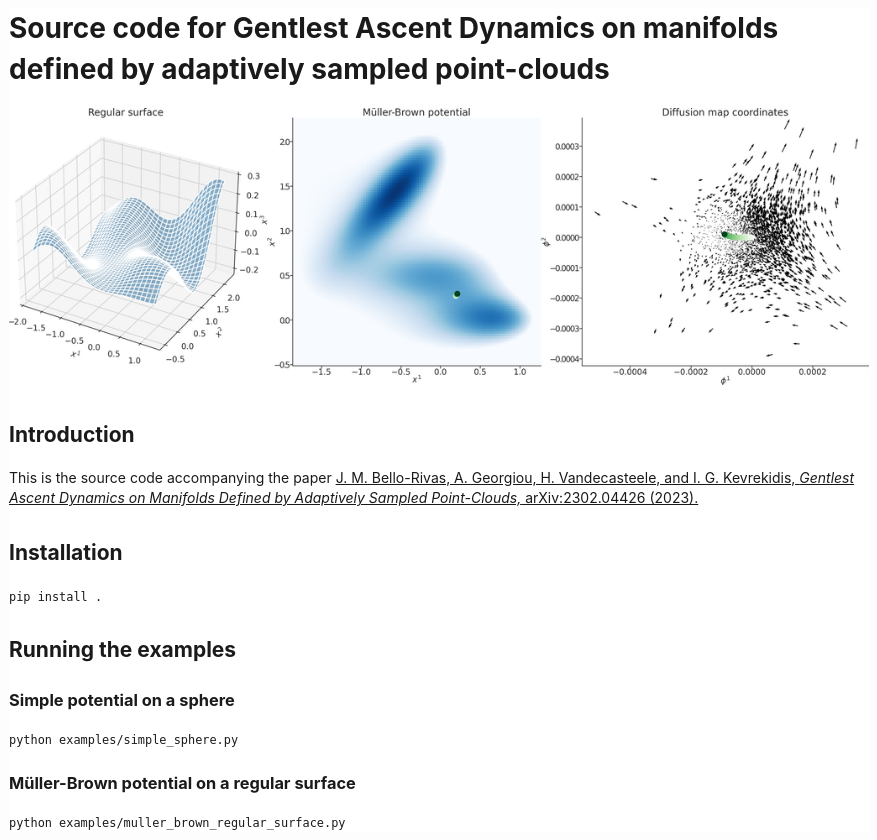 # Source code for Gentlest Ascent Dynamics on manifolds defined by adaptively sampled point-clouds

<img src="image.png" alt="Graphs showing the Müller-Brown potential on a regular surface and one of its saddle points as detected by gentlest ascent dynamics" width="100%" />

## Introduction

This is the source code accompanying the paper <a href="https://arxiv.org/abs/2302.04426">J. M. Bello-Rivas, A. Georgiou, H. Vandecasteele, and I. G. Kevrekidis, <i>Gentlest Ascent Dynamics on Manifolds Defined by Adaptively Sampled Point-Clouds,</i> arXiv:2302.04426 (2023).</a>

## Installation

```sh
pip install .
```

## Running the examples

### Simple potential on a sphere

```sh
python examples/simple_sphere.py
```

### Müller-Brown potential on a regular surface

```sh
python examples/muller_brown_regular_surface.py
```
